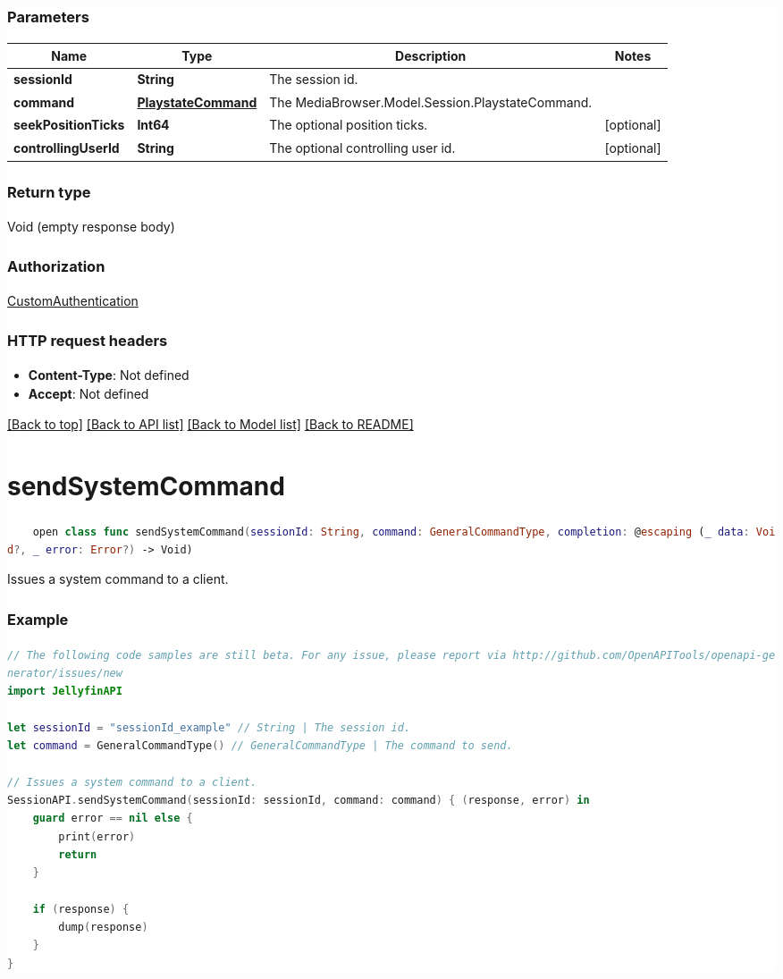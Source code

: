### Parameters

Name | Type | Description  | Notes
------------- | ------------- | ------------- | -------------
 **sessionId** | **String** | The session id. | 
 **command** | [**PlaystateCommand**](.md) | The MediaBrowser.Model.Session.PlaystateCommand. | 
 **seekPositionTicks** | **Int64** | The optional position ticks. | [optional] 
 **controllingUserId** | **String** | The optional controlling user id. | [optional] 

### Return type

Void (empty response body)

### Authorization

[CustomAuthentication](../README.md#CustomAuthentication)

### HTTP request headers

 - **Content-Type**: Not defined
 - **Accept**: Not defined

[[Back to top]](#) [[Back to API list]](../README.md#documentation-for-api-endpoints) [[Back to Model list]](../README.md#documentation-for-models) [[Back to README]](../README.md)

# **sendSystemCommand**
```swift
    open class func sendSystemCommand(sessionId: String, command: GeneralCommandType, completion: @escaping (_ data: Void?, _ error: Error?) -> Void)
```

Issues a system command to a client.

### Example
```swift
// The following code samples are still beta. For any issue, please report via http://github.com/OpenAPITools/openapi-generator/issues/new
import JellyfinAPI

let sessionId = "sessionId_example" // String | The session id.
let command = GeneralCommandType() // GeneralCommandType | The command to send.

// Issues a system command to a client.
SessionAPI.sendSystemCommand(sessionId: sessionId, command: command) { (response, error) in
    guard error == nil else {
        print(error)
        return
    }

    if (response) {
        dump(response)
    }
}
```
